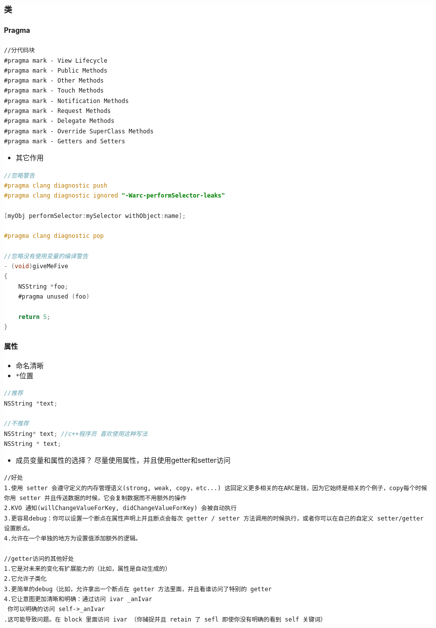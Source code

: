 ### 类
#### Pragma
```
//分代码块
#pragma mark - View Lifecycle
#pragma mark - Public Methods
#pragma mark - Other Methods
#pragma mark - Touch Methods
#pragma mark - Notification Methods
#pragma mark - Request Methods
#pragma mark - Delegate Methods
#pragma mark - Override SuperClass Methods
#pragma mark - Getters and Setters
```
* 其它作用

```objective-c
//忽略警告
#pragma clang diagnostic push
#pragma clang diagnostic ignored "-Warc-performSelector-leaks"

[myObj performSelector:mySelector withObject:name];

#pragma clang diagnostic pop

//忽略没有使用变量的编译警告
- (void)giveMeFive
{
    NSString *foo;
    #pragma unused (foo)

    return 5;
}
```

#### 属性
* 命名清晰
* `*`位置

```objective-c
//推荐
NSString *text;

//不推荐
NSString* text; //c++程序员 喜欢使用这种写法
NSString * text;
```

* 成员变量和属性的选择？
尽量使用属性，并且使用getter和setter访问 

```
//好处
1.使用 setter 会遵守定义的内存管理语义(strong, weak, copy，etc...) 这回定义更多相关的在ARC是钱，因为它始终是相关的个例子，copy每个时候你用 setter 并且传送数据的时候，它会复制数据而不用额外的操作
2.KVO 通知(willChangeValueForKey, didChangeValueForKey) 会被自动执行
3.更容易debug：你可以设置一个断点在属性声明上并且断点会每次 getter / setter 方法调用的时候执行，或者你可以在自己的自定义 setter/getter 设置断点。
4.允许在一个单独的地方为设置值添加额外的逻辑。

//getter访问的其他好处
1.它是对未来的变化有扩展能力的（比如，属性是自动生成的）
2.它允许子类化
3.更简单的debug（比如，允许拿出一个断点在 getter 方法里面，并且看谁访问了特别的 getter
4.它让意图更加清晰和明确：通过访问 ivar _anIvar
 你可以明确的访问 self->_anIvar
.这可能导致问题。在 block 里面访问 ivar （你捕捉并且 retain 了 sefl 即使你没有明确的看到 self 关键词）
```
